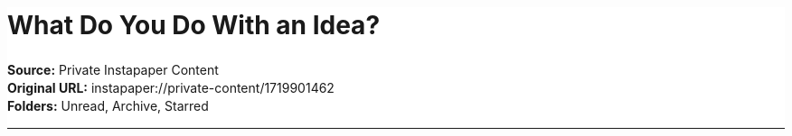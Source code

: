# What Do You Do With an Idea?

**Source:** Private Instapaper Content  
**Original URL:** instapaper://private-content/1719901462  
**Folders:** Unread, Archive, Starred  

---
